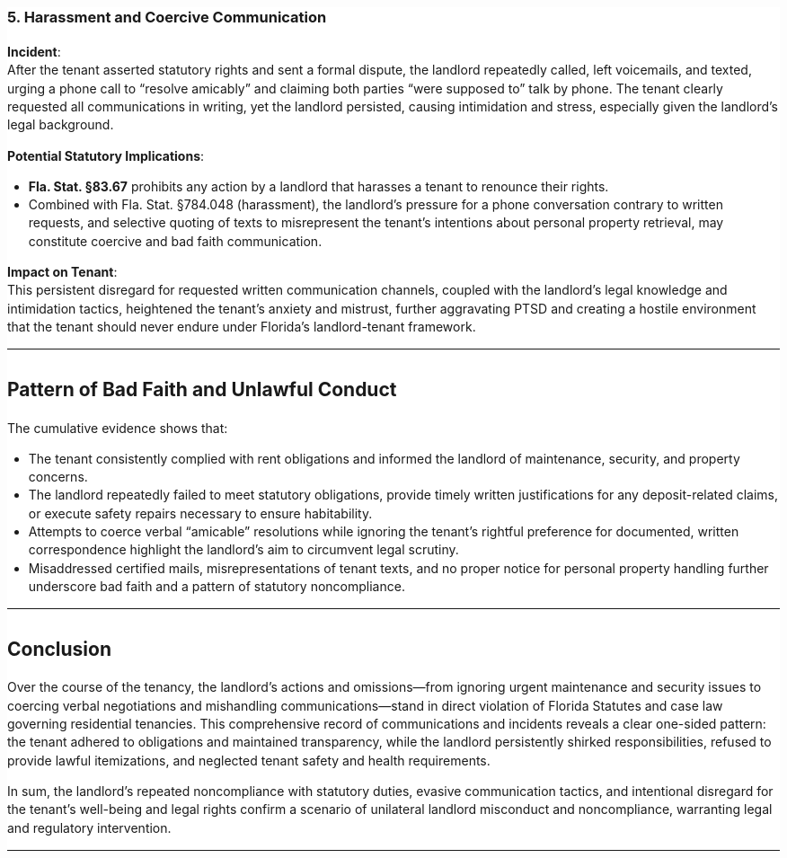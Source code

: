 ### 5. Harassment and Coercive Communication

**Incident**:  
After the tenant asserted statutory rights and sent a formal dispute, the landlord repeatedly called, left voicemails, and texted, urging a phone call to “resolve amicably” and claiming both parties “were supposed to” talk by phone. The tenant clearly requested all communications in writing, yet the landlord persisted, causing intimidation and stress, especially given the landlord’s legal background.

**Potential Statutory Implications**:
- **Fla. Stat. §83.67** prohibits any action by a landlord that harasses a tenant to renounce their rights.
- Combined with Fla. Stat. §784.048 (harassment), the landlord’s pressure for a phone conversation contrary to written requests, and selective quoting of texts to misrepresent the tenant’s intentions about personal property retrieval, may constitute coercive and bad faith communication.

**Impact on Tenant**:  
This persistent disregard for requested written communication channels, coupled with the landlord’s legal knowledge and intimidation tactics, heightened the tenant’s anxiety and mistrust, further aggravating PTSD and creating a hostile environment that the tenant should never endure under Florida’s landlord-tenant framework.

---

## Pattern of Bad Faith and Unlawful Conduct

The cumulative evidence shows that:

- The tenant consistently complied with rent obligations and informed the landlord of maintenance, security, and property concerns.
- The landlord repeatedly failed to meet statutory obligations, provide timely written justifications for any deposit-related claims, or execute safety repairs necessary to ensure habitability.
- Attempts to coerce verbal “amicable” resolutions while ignoring the tenant’s rightful preference for documented, written correspondence highlight the landlord’s aim to circumvent legal scrutiny.
- Misaddressed certified mails, misrepresentations of tenant texts, and no proper notice for personal property handling further underscore bad faith and a pattern of statutory noncompliance.

---

## Conclusion

Over the course of the tenancy, the landlord’s actions and omissions—from ignoring urgent maintenance and security issues to coercing verbal negotiations and mishandling communications—stand in direct violation of Florida Statutes and case law governing residential tenancies. This comprehensive record of communications and incidents reveals a clear one-sided pattern: the tenant adhered to obligations and maintained transparency, while the landlord persistently shirked responsibilities, refused to provide lawful itemizations, and neglected tenant safety and health requirements.

In sum, the landlord’s repeated noncompliance with statutory duties, evasive communication tactics, and intentional disregard for the tenant’s well-being and legal rights confirm a scenario of unilateral landlord misconduct and noncompliance, warranting legal and regulatory intervention.

---
